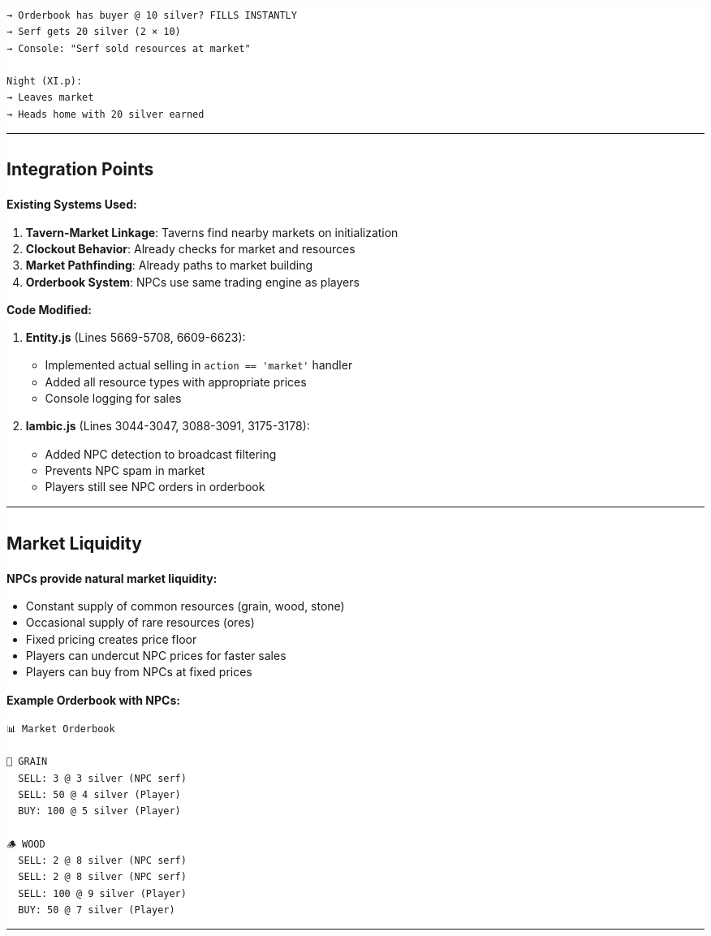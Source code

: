 ```
→ Orderbook has buyer @ 10 silver? FILLS INSTANTLY
→ Serf gets 20 silver (2 × 10)
→ Console: "Serf sold resources at market"

Night (XI.p):
→ Leaves market
→ Heads home with 20 silver earned
```

---

## Integration Points

**Existing Systems Used:**
1. **Tavern-Market Linkage**: Taverns find nearby markets on initialization
2. **Clockout Behavior**: Already checks for market and resources
3. **Market Pathfinding**: Already paths to market building
4. **Orderbook System**: NPCs use same trading engine as players

**Code Modified:**
1. **Entity.js** (Lines 5669-5708, 6609-6623):
   - Implemented actual selling in `action == 'market'` handler
   - Added all resource types with appropriate prices
   - Console logging for sales
   
2. **lambic.js** (Lines 3044-3047, 3088-3091, 3175-3178):
   - Added NPC detection to broadcast filtering
   - Prevents NPC spam in market
   - Players still see NPC orders in orderbook

---

## Market Liquidity

**NPCs provide natural market liquidity:**
- Constant supply of common resources (grain, wood, stone)
- Occasional supply of rare resources (ores)
- Fixed pricing creates price floor
- Players can undercut NPC prices for faster sales
- Players can buy from NPCs at fixed prices

**Example Orderbook with NPCs:**
```
📊 Market Orderbook

🌾 GRAIN
  SELL: 3 @ 3 silver (NPC serf)
  SELL: 50 @ 4 silver (Player)
  BUY: 100 @ 5 silver (Player)

🪵 WOOD  
  SELL: 2 @ 8 silver (NPC serf)
  SELL: 2 @ 8 silver (NPC serf)
  SELL: 100 @ 9 silver (Player)
  BUY: 50 @ 7 silver (Player)
```

---